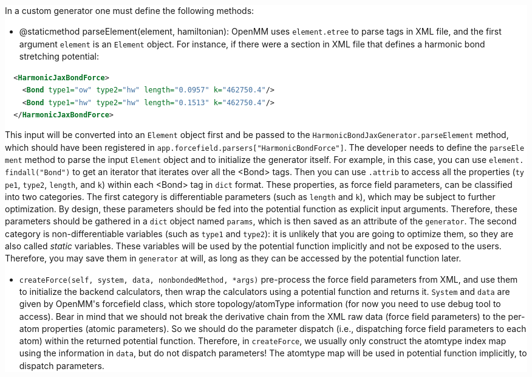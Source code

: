 In a custom generator one must define the following methods:


* @staticmethod parseElement(element, hamiltonian): OpenMM uses `element.etree` to parse tags in XML file, 
and the first argument `element` is an `Element` object. For instance, if there were a section in XML file 
that defines a harmonic bond stretching potential:

```xml
  <HarmonicJaxBondForce>
    <Bond type1="ow" type2="hw" length="0.0957" k="462750.4"/>
    <Bond type1="hw" type2="hw" length="0.1513" k="462750.4"/>
  </HarmonicJaxBondForce>
```

This input will be converted into an `Element` object first and be passed to the `HarmonicBondJaxGenerator.parseElement` 
method, which should have been registered in `app.forcefield.parsers["HarmonicBondForce"]`.
The developer needs to define the `parseElement` method to parse the input `Element` object and to initialize the generator itself.
For example, in this case, you can use `element.findall("Bond")` to get an iterator that iterates over all the <Bond\> tags. 
Then you can use `.attrib` to access all the properties (`type1`, `type2`, `length`, and `k`) within each <Bond\> tag in `dict` format. 
These properties, as force field parameters, can be classified into two categories. The first category is differentiable parameters 
(such as `length` and `k`), which may be subject to further optimization. By design, these parameters should be fed into the potential 
function as explicit input arguments. Therefore, these parameters should be gathered in a `dict` object named `params`, which is then 
saved as an attribute of the `generator`. The second category is non-differentiable variables (such as `type1` and `type2`): it is 
unlikely that you are going to optimize them, so they are also called *static* variables. These variables will be used by the potential 
function implicitly and not be exposed to the users. Therefore, you may save them in `generator` at will, as long as they can be 
accessed by the potential function later.

  
* `createForce(self, system, data, nonbondedMethod, *args)` pre-process the force field parameters from XML, and use them to initialize
the backend calculators, then wrap the calculators using a potential function and returns it. 
`System` and `data` are given by OpenMM's forcefield class, which store topology/atomType information (for now you need to use 
debug tool to access). Bear in mind that we should not break the derivative chain from the XML raw data (force field parameters) 
to the per-atom properties (atomic parameters). So we should do the parameter dispatch (i.e., dispatching force field parameters to 
each atom) within the returned potential function. Therefore, in `createForce`, we usually only construct the atomtype index map using 
the information in `data`, but do not dispatch parameters! The atomtype map will be used in potential function implicitly, to dispatch
parameters.
